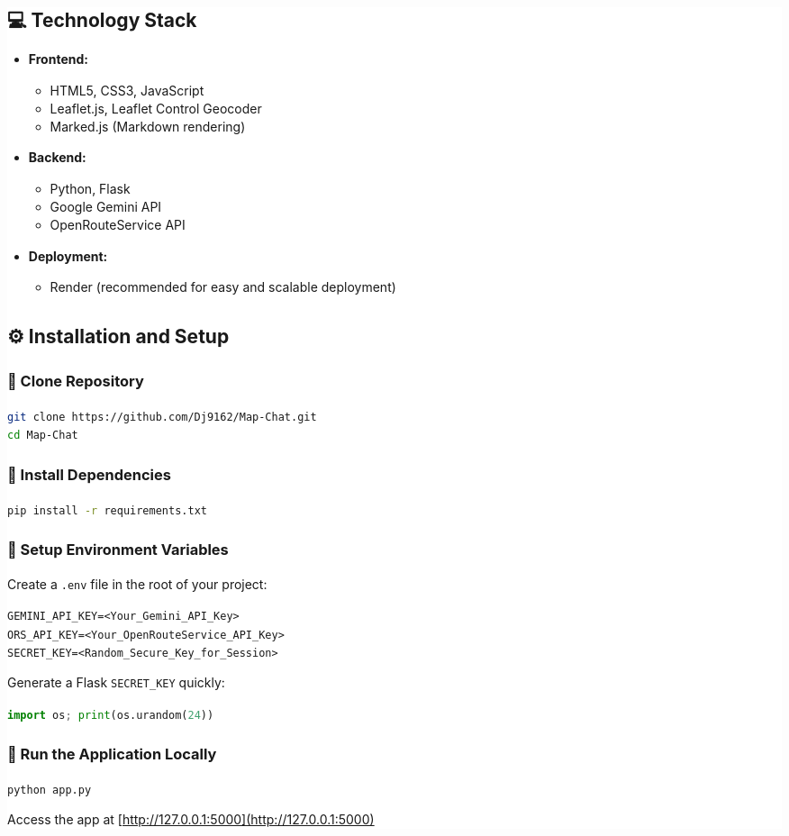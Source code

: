 ## 💻 Technology Stack

* **Frontend:**

  * HTML5, CSS3, JavaScript
  * Leaflet.js, Leaflet Control Geocoder
  * Marked.js (Markdown rendering)

* **Backend:**

  * Python, Flask
  * Google Gemini API
  * OpenRouteService API

* **Deployment:**

  * Render (recommended for easy and scalable deployment)

## ⚙️ Installation and Setup

### 📌 Clone Repository

```bash
git clone https://github.com/Dj9162/Map-Chat.git
cd Map-Chat
```

### 📌 Install Dependencies

```bash
pip install -r requirements.txt
```

### 📌 Setup Environment Variables

Create a `.env` file in the root of your project:

```env
GEMINI_API_KEY=<Your_Gemini_API_Key>
ORS_API_KEY=<Your_OpenRouteService_API_Key>
SECRET_KEY=<Random_Secure_Key_for_Session>
```

Generate a Flask `SECRET_KEY` quickly:

```python
import os; print(os.urandom(24))
```

### 📌 Run the Application Locally

```bash
python app.py
```

Access the app at [http://127.0.0.1:5000](http://127.0.0.1:5000)
